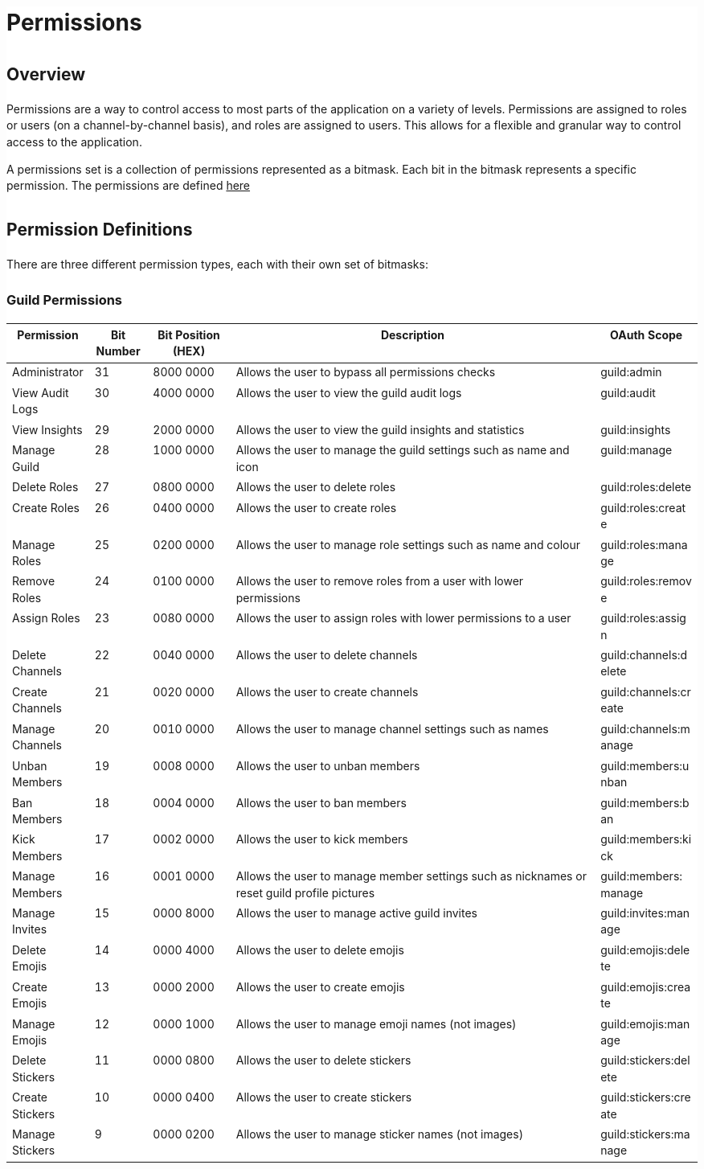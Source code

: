 # Permissions

## Overview

Permissions are a way to control access to most parts of the application on a variety of levels. Permissions are
assigned to roles or users (on a channel-by-channel basis), and roles are assigned to users. This allows for a flexible
and granular way to control access to the application.

A permissions set is a collection of permissions represented as a bitmask. Each bit in the bitmask represents a
specific permission. The permissions are defined [here](#permission-definitions)

## Permission Definitions

There are three different permission types, each with their own set of bitmasks:

### Guild Permissions

| Permission      | Bit Number | Bit Position (HEX) | Description                                                                                 | OAuth Scope           |
|-----------------|------------|--------------------|---------------------------------------------------------------------------------------------|-----------------------|
| Administrator   | 31         | 8000 0000          | Allows the user to bypass all permissions checks                                            | guild:admin           |
| View Audit Logs | 30         | 4000 0000          | Allows the user to view the guild audit logs                                                | guild:audit           |
| View Insights   | 29         | 2000 0000          | Allows the user to view the guild insights and statistics                                   | guild:insights        |
| Manage Guild    | 28         | 1000 0000          | Allows the user to manage the guild settings such as name and icon                          | guild:manage          |
| Delete Roles    | 27         | 0800 0000          | Allows the user to delete roles                                                             | guild:roles:delete    |
| Create Roles    | 26         | 0400 0000          | Allows the user to create roles                                                             | guild:roles:create    |
| Manage Roles    | 25         | 0200 0000          | Allows the user to manage role settings such as name and colour                             | guild:roles:manage    |
| Remove Roles    | 24         | 0100 0000          | Allows the user to remove roles from a user with lower permissions                          | guild:roles:remove    |
| Assign Roles    | 23         | 0080 0000          | Allows the user to assign roles with lower permissions to a user                            | guild:roles:assign    |
| Delete Channels | 22         | 0040 0000          | Allows the user to delete channels                                                          | guild:channels:delete |
| Create Channels | 21         | 0020 0000          | Allows the user to create channels                                                          | guild:channels:create |
| Manage Channels | 20         | 0010 0000          | Allows the user to manage channel settings such as names                                    | guild:channels:manage |
| Unban Members   | 19         | 0008 0000          | Allows the user to unban members                                                            | guild:members:unban   |
| Ban Members     | 18         | 0004 0000          | Allows the user to ban members                                                              | guild:members:ban     |
| Kick Members    | 17         | 0002 0000          | Allows the user to kick members                                                             | guild:members:kick    |
| Manage Members  | 16         | 0001 0000          | Allows the user to manage member settings such as nicknames or reset guild profile pictures | guild:members:manage  |
| Manage Invites  | 15         | 0000 8000          | Allows the user to manage active guild invites                                              | guild:invites:manage  |
| Delete Emojis   | 14         | 0000 4000          | Allows the user to delete emojis                                                            | guild:emojis:delete   |
| Create Emojis   | 13         | 0000 2000          | Allows the user to create emojis                                                            | guild:emojis:create   |
| Manage Emojis   | 12         | 0000 1000          | Allows the user to manage emoji names (not images)                                          | guild:emojis:manage   |
| Delete Stickers | 11         | 0000 0800          | Allows the user to delete stickers                                                          | guild:stickers:delete | 
| Create Stickers | 10         | 0000 0400          | Allows the user to create stickers                                                          | guild:stickers:create |
| Manage Stickers | 9          | 0000 0200          | Allows the user to manage sticker names (not images)                                        | guild:stickers:manage |